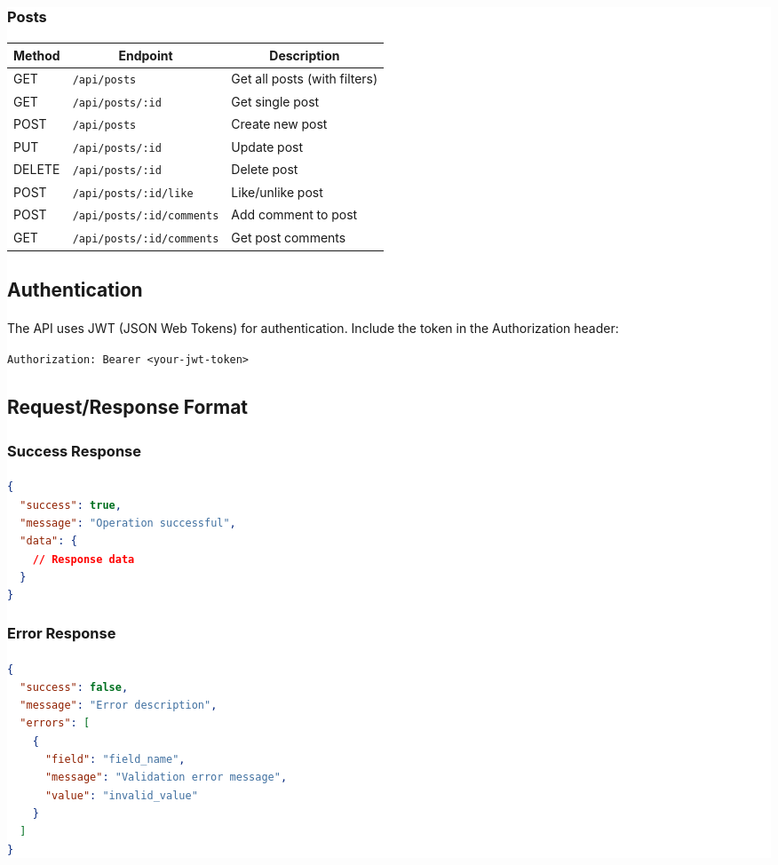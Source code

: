 ### Posts

| Method | Endpoint | Description |
|--------|----------|-------------|
| GET | `/api/posts` | Get all posts (with filters) |
| GET | `/api/posts/:id` | Get single post |
| POST | `/api/posts` | Create new post |
| PUT | `/api/posts/:id` | Update post |
| DELETE | `/api/posts/:id` | Delete post |
| POST | `/api/posts/:id/like` | Like/unlike post |
| POST | `/api/posts/:id/comments` | Add comment to post |
| GET | `/api/posts/:id/comments` | Get post comments |

## Authentication

The API uses JWT (JSON Web Tokens) for authentication. Include the token in the Authorization header:

```
Authorization: Bearer <your-jwt-token>
```

## Request/Response Format

### Success Response
```json
{
  "success": true,
  "message": "Operation successful",
  "data": {
    // Response data
  }
}
```

### Error Response
```json
{
  "success": false,
  "message": "Error description",
  "errors": [
    {
      "field": "field_name",
      "message": "Validation error message",
      "value": "invalid_value"
    }
  ]
}
```
